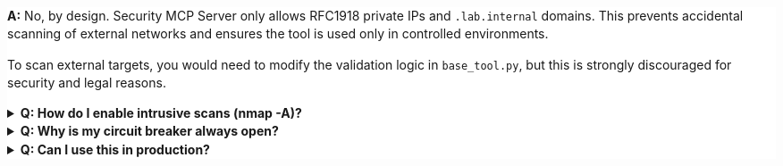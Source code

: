 **A:** No, by design. Security MCP Server only allows RFC1918 private IPs and `.lab.internal` domains. This prevents accidental scanning of external networks and ensures the tool is used only in controlled environments.

To scan external targets, you would need to modify the validation logic in `base_tool.py`, but this is strongly discouraged for security and legal reasons.
</details>

<details><summary><b>Q: How do I enable intrusive scans (nmap -A)?</b></summary></details>

<details><summary><b>Q: Why is my circuit breaker always open?</b></summary></details>

<details>
<summary><b>Q: Can I use this in production?</b></summary>

**A:** Yes! Security MCP Server is production-ready with:
- Circuit breakers for resilience
- Health monitoring
- Metrics & observability
- Graceful shutdown
- Resource limits
- Comprehensive testing
